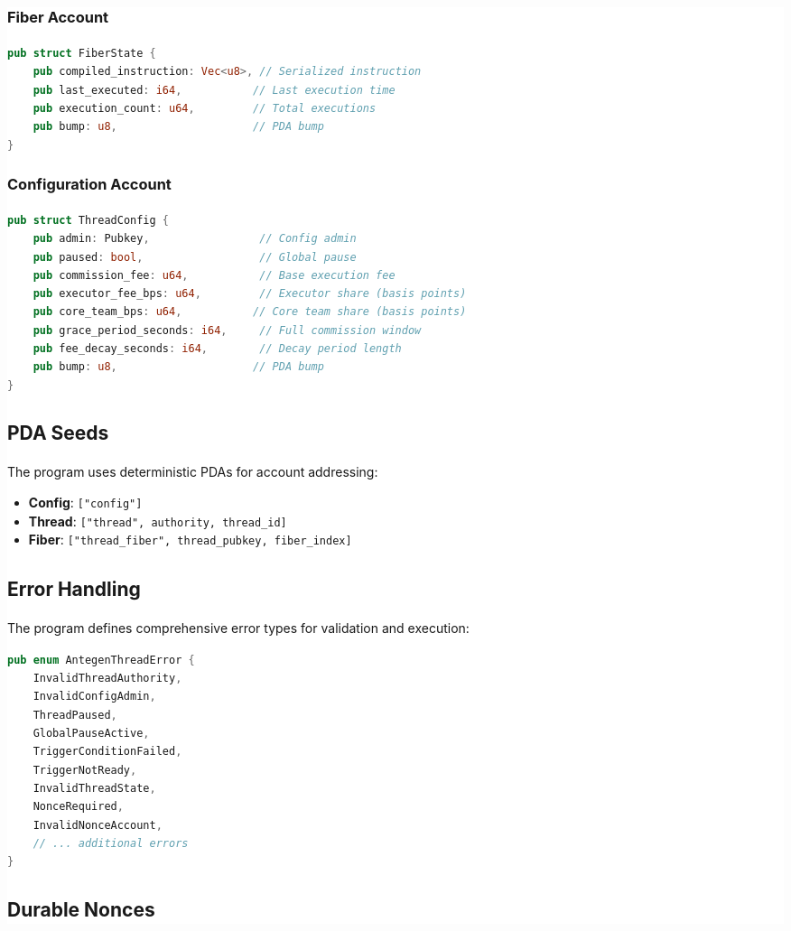 ### Fiber Account
```rust
pub struct FiberState {
    pub compiled_instruction: Vec<u8>, // Serialized instruction
    pub last_executed: i64,           // Last execution time
    pub execution_count: u64,         // Total executions
    pub bump: u8,                     // PDA bump
}
```

### Configuration Account
```rust
pub struct ThreadConfig {
    pub admin: Pubkey,                 // Config admin
    pub paused: bool,                  // Global pause
    pub commission_fee: u64,           // Base execution fee
    pub executor_fee_bps: u64,         // Executor share (basis points)
    pub core_team_bps: u64,           // Core team share (basis points)
    pub grace_period_seconds: i64,     // Full commission window
    pub fee_decay_seconds: i64,        // Decay period length
    pub bump: u8,                     // PDA bump
}
```

## PDA Seeds

The program uses deterministic PDAs for account addressing:

- **Config**: `["config"]`
- **Thread**: `["thread", authority, thread_id]`
- **Fiber**: `["thread_fiber", thread_pubkey, fiber_index]`

## Error Handling

The program defines comprehensive error types for validation and execution:

```rust
pub enum AntegenThreadError {
    InvalidThreadAuthority,
    InvalidConfigAdmin,
    ThreadPaused,
    GlobalPauseActive,
    TriggerConditionFailed,
    TriggerNotReady,
    InvalidThreadState,
    NonceRequired,
    InvalidNonceAccount,
    // ... additional errors
}
```

## Durable Nonces
